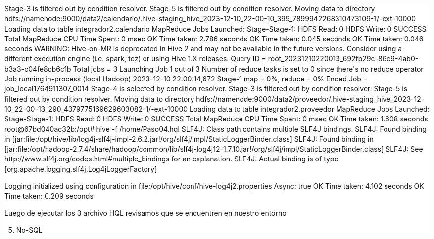 Stage-3 is filtered out by condition resolver.
Stage-5 is filtered out by condition resolver.
Moving data to directory hdfs://namenode:9000/data2/calendario/.hive-staging_hive_2023-12-10_22-00-10_399_7899942268310473109-1/-ext-10000
Loading data to table integrador2.calendario
MapReduce Jobs Launched:
Stage-Stage-1:  HDFS Read: 0 HDFS Write: 0 SUCCESS
Total MapReduce CPU Time Spent: 0 msec
OK
Time taken: 2.786 seconds
OK
Time taken: 0.045 seconds
OK
Time taken: 0.046 seconds
WARNING: Hive-on-MR is deprecated in Hive 2 and may not be available in the future versions. Consider using a different execution engine (i.e. spark, tez) or using Hive 1.X releases.
Query ID = root_20231210220013_692fb29c-86c9-4ab0-b3a3-c04fe8cb6c1b
Total jobs = 3
Launching Job 1 out of 3
Number of reduce tasks is set to 0 since there's no reduce operator
Job running in-process (local Hadoop)
2023-12-10 22:00:14,672 Stage-1 map = 0%,  reduce = 0%
Ended Job = job_local1764911307_0014
Stage-4 is selected by condition resolver.
Stage-3 is filtered out by condition resolver.
Stage-5 is filtered out by condition resolver.
Moving data to directory hdfs://namenode:9000/data2/proveedor/.hive-staging_hive_2023-12-10_22-00-13_290_4379775169629603082-1/-ext-10000
Loading data to table integrador2.proveedor
MapReduce Jobs Launched:
Stage-Stage-1:  HDFS Read: 0 HDFS Write: 0 SUCCESS
Total MapReduce CPU Time Spent: 0 msec
OK
Time taken: 1.608 seconds
root@67bd040ac32b:/opt# hive -f /home/Paso04.hql
SLF4J: Class path contains multiple SLF4J bindings.
SLF4J: Found binding in [jar:file:/opt/hive/lib/log4j-slf4j-impl-2.6.2.jar!/org/slf4j/impl/StaticLoggerBinder.class]
SLF4J: Found binding in [jar:file:/opt/hadoop-2.7.4/share/hadoop/common/lib/slf4j-log4j12-1.7.10.jar!/org/slf4j/impl/StaticLoggerBinder.class]
SLF4J: See http://www.slf4j.org/codes.html#multiple_bindings for an explanation.
SLF4J: Actual binding is of type [org.apache.logging.slf4j.Log4jLoggerFactory]

Logging initialized using configuration in file:/opt/hive/conf/hive-log4j2.properties Async: true
OK
Time taken: 4.102 seconds
OK
Time taken: 0.209 seconds

Luego de ejecutar los 3 archivo HQL revisamos que se encuentren en nuestro entorno


5) No-SQL
